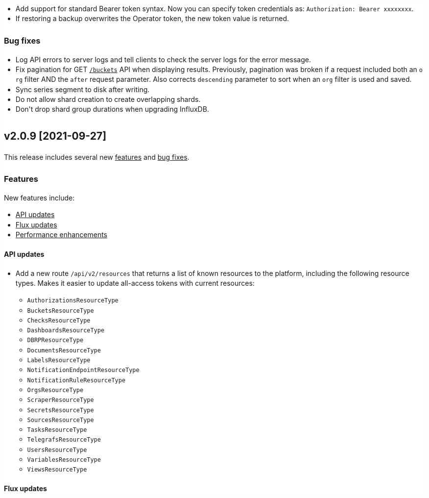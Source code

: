 - Add support for standard Bearer token syntax. Now you can specify token credentials as: `Authorization: Bearer xxxxxxxx`.
- If restoring a backup overwrites the Operator token, the new token value is returned.

### Bug fixes

- Log API errors to server logs and tell clients to check the server logs for the error message.
- Fix pagination for GET [`/buckets`](/influxdb/v2.0/api/#operation/GetBuckets) API when displaying results. Previously, pagination was broken if a request included both an `org` filter AND the `after` request parameter. Also corrects `descending` parameter to sort when an `org` filter is used and saved.
- Sync series segment to disk after writing.
- Do not allow shard creation to create overlapping shards.
- Don't drop shard group durations when upgrading InfluxDB.

## v2.0.9 [2021-09-27]

This release includes several new [features](#features) and [bug fixes](#bug-fixes).

### Features

New features include:

- [API updates](#api-updates)
- [Flux updates](#flux-updates)
- [Performance enhancements](#performance-enhancements)

#### API updates

- Add a new route `/api/v2/resources` that returns a list of known resources to the platform, including the following resource types. Makes it easier to update all-access tokens with current resources:

   - `AuthorizationsResourceType`
   - `BucketsResourceType`
   - `ChecksResourceType`
   - `DashboardsResourceType`
   - `DBRPResourceType`
   - `DocumentsResourceType`
   - `LabelsResourceType`
   - `NotificationEndpointResourceType`
   - `NotificationRuleResourceType`
   - `OrgsResourceType`
   - `ScraperResourceType`
   - `SecretsResourceType`
   - `SourcesResourceType`
   - `TasksResourceType`
   - `TelegrafsResourceType`
   - `UsersResourceType`
   - `VariablesResourceType`
   - `ViewsResourceType`

#### Flux updates
